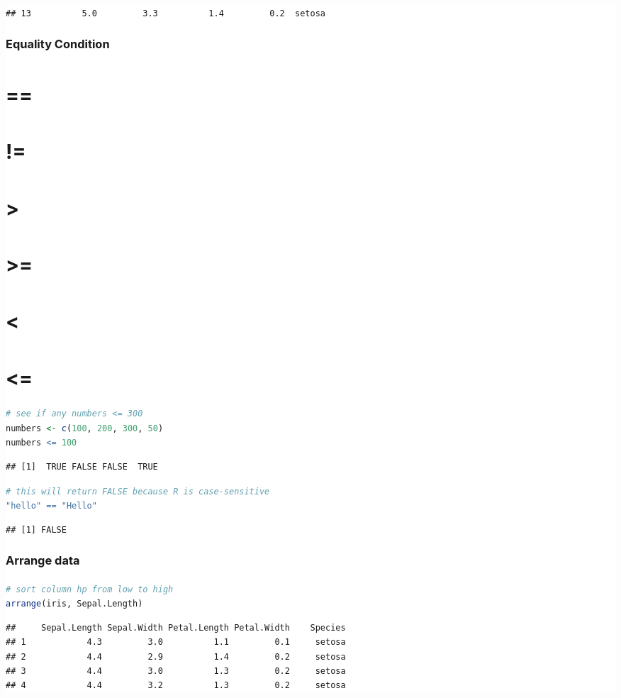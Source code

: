     ## 13          5.0         3.3          1.4         0.2  setosa

### Equality Condition

# ==

# !=

# \>

# \>=

# \<

# \<=

``` r
# see if any numbers <= 300 
numbers <- c(100, 200, 300, 50) 
numbers <= 100
```

    ## [1]  TRUE FALSE FALSE  TRUE

``` r
# this will return FALSE because R is case-sensitive 
"hello" == "Hello" 
```

    ## [1] FALSE

### Arrange data

``` r
# sort column hp from low to high 
arrange(iris, Sepal.Length) 
```

    ##     Sepal.Length Sepal.Width Petal.Length Petal.Width    Species
    ## 1            4.3         3.0          1.1         0.1     setosa
    ## 2            4.4         2.9          1.4         0.2     setosa
    ## 3            4.4         3.0          1.3         0.2     setosa
    ## 4            4.4         3.2          1.3         0.2     setosa